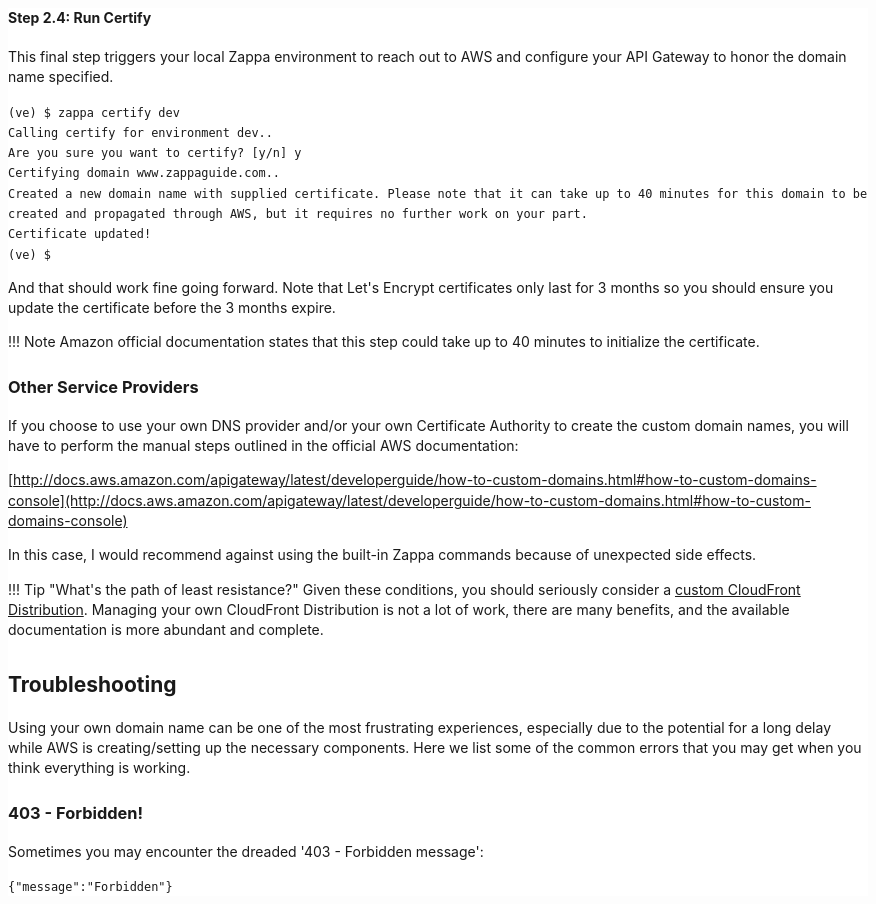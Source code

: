 #### Step 2.4: Run Certify

This final step triggers your local Zappa environment to reach out to AWS and configure your API Gateway to honor the domain name specified.

```
(ve) $ zappa certify dev
Calling certify for environment dev..
Are you sure you want to certify? [y/n] y
Certifying domain www.zappaguide.com..
Created a new domain name with supplied certificate. Please note that it can take up to 40 minutes for this domain to be created and propagated through AWS, but it requires no further work on your part.
Certificate updated!
(ve) $ 
```

And that should work fine going forward.  Note that Let's Encrypt certificates only last for 3 months so you should ensure you update the certificate before the 3 months expire.

!!! Note
    Amazon official documentation states that this step could take up to 40 minutes to initialize the certificate.

### Other Service Providers

If you choose to use your own DNS provider and/or your own Certificate Authority to create the custom domain names, you will have to perform the manual steps outlined in the official AWS documentation:

[http://docs.aws.amazon.com/apigateway/latest/developerguide/how-to-custom-domains.html#how-to-custom-domains-console](http://docs.aws.amazon.com/apigateway/latest/developerguide/how-to-custom-domains.html#how-to-custom-domains-console)

In this case, I would recommend against using the built-in Zappa commands because of unexpected side effects.

!!! Tip "What's the path of least resistance?"
    Given these conditions, you should seriously consider a 
    [custom CloudFront Distribution](#manage-your-own-cloudfront-distribution).  Managing
    your own CloudFront Distribution is not a lot of work, there are many benefits, and the available
    documentation is more abundant and complete.

## Troubleshooting

Using your own domain name can be one of the most frustrating experiences, especially due to the potential for a long delay while AWS is creating/setting up the necessary components.  Here we list some of the common errors that you may get when you think everything is working.

### 403 - Forbidden!

Sometimes you may encounter the dreaded '403 - Forbidden message': 

```
{"message":"Forbidden"}
```
